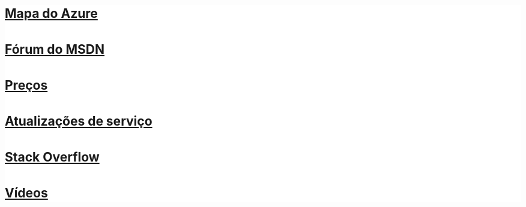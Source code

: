 ## [Mapa do Azure](https://azure.microsoft.com/roadmap/)

## [Fórum do MSDN](https://social.msdn.microsoft.com/Forums/azure/en-US/home?forum=WindowsAzureAD)

## [Preços](https://azure.microsoft.com/pricing/details/active-directory/)

## [Atualizações de serviço](https://azure.microsoft.com/updates/?product=active-directory)

## [Stack Overflow](http://stackoverflow.com/questions/tagged/azure-active-directory)

## [Vídeos](https://azure.microsoft.com/documentation/videos/index/?services=active-directory)

